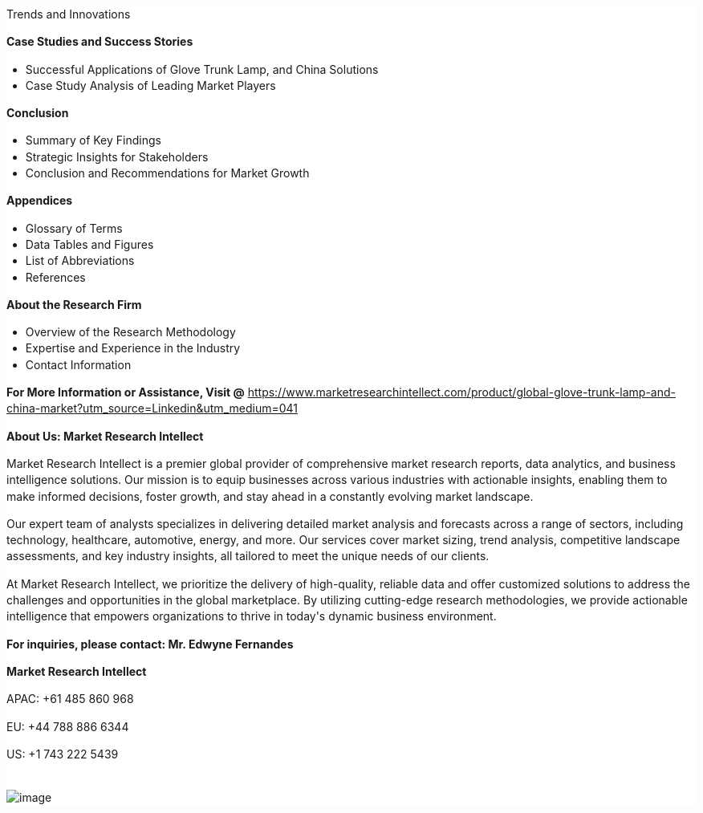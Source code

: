 Trends and Innovations</li></ul><p><strong>Case Studies and Success Stories</strong></p><ul><li>Successful Applications of Glove Trunk Lamp, and China Solutions</li><li>Case Study Analysis of Leading Market Players</li></ul><p><strong>Conclusion</strong></p><ul><li>Summary of Key Findings</li><li>Strategic Insights for Stakeholders</li><li>Conclusion and Recommendations for Market Growth</li></ul><p><strong>Appendices</strong></p><ul><li>Glossary of Terms</li><li>Data Tables and Figures</li><li>List of Abbreviations</li><li>References</li></ul><p><strong>About the Research Firm</strong></p><ul><li>Overview of the Research Methodology</li><li>Expertise and Experience in the Industry</li><li>Contact Information</li></ul></div><div class="article-main__content" data-test-id="publishing-text-block"><p><span class="font-[700]"><strong>For More Information or Assistance, Visit @</strong>&nbsp;<a href="https://www.marketresearchintellect.com/product/global-glove-trunk-lamp-and-china-market?utm_source=Linkedin&utm_medium=041">https://www.marketresearchintellect.com/product/global-glove-trunk-lamp-and-china-market?utm_source=Linkedin&utm_medium=041</a></span></p><p><strong>About Us: Market Research Intellect</strong></p><p>Market Research Intellect is a premier global provider of comprehensive market research reports, data analytics, and business intelligence solutions. Our mission is to equip businesses across various industries with actionable insights, enabling them to make informed decisions, foster growth, and stay ahead in a constantly evolving market landscape.</p><p>Our expert team of analysts specializes in delivering detailed market analysis and forecasts across a range of sectors, including technology, healthcare, automotive, energy, and more. Our services cover market sizing, trend analysis, competitive landscape assessments, and key industry insights, all tailored to meet the unique needs of our clients.</p><p>At Market Research Intellect, we prioritize the delivery of high-quality, reliable data and offer customized solutions to address the challenges and opportunities in the global marketplace. By utilizing cutting-edge research methodologies, we provide actionable intelligence that empowers organizations to thrive in today's dynamic business environment.</p><p><strong>For inquiries, please contact: Mr. Edwyne Fernandes</strong></p><p><strong>Market Research Intellect</strong></p><p>APAC: +61 485 860 968</p><p>EU: +44 788 886 6344</p><p>US: +1 743 222 5439</p></div><div class="article-main__content" data-test-id="publishing-text-block">&nbsp;</div>
![image](https://github.com/user-attachments/assets/223e1d62-905b-46de-b15e-0636b7b404f4)
